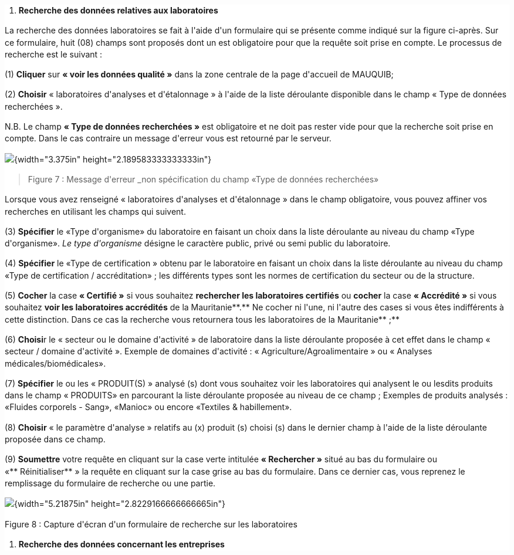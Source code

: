 1. **Recherche des données relatives aux laboratoires**

La recherche des données laboratoires se fait à l'aide d'un formulaire qui se présente comme indiqué sur la figure ci-après. Sur ce formulaire, huit (08) champs sont proposés dont un est obligatoire pour que la requête soit prise en compte. Le processus de recherche est le suivant :

(1) **Cliquer** sur **« voir les données qualité »** dans la zone centrale de la page d'accueil de MAUQUIB;

(2) **Choisir** « laboratoires d'analyses et d'étalonnage » à l'aide de la liste déroulante disponible dans le champ « Type de données recherchées ».

N.B. Le champ **« Type de données recherchées »** est obligatoire et ne doit pas rester vide pour que la recherche soit prise en compte. Dans le cas contraire un message d'erreur vous est retourné par le serveur.

![](./media/image13.jpeg){width="3.375in" height="2.189583333333333in"}

> Figure 7 : Message d'erreur _non spécification du champ «Type de données recherchées»

Lorsque vous avez renseigné « laboratoires d'analyses et d'étalonnage » dans le champ obligatoire, vous pouvez affiner vos recherches en utilisant les champs qui suivent.

(3) **Spécifier** le «Type d'organisme» du laboratoire en faisant un choix dans la liste déroulante au niveau du champ «Type d'organisme». *Le type d'organisme* désigne le caractère public, privé ou semi public du laboratoire.

(4) **Spécifier** le «Type de certification » obtenu par le laboratoire en faisant un choix dans la liste déroulante au niveau du champ «Type de certification / accréditation» ; les différents types sont les normes de certification du secteur ou de la structure.

(5) **Cocher** la case **« Certifié »** si vous souhaitez **rechercher les laboratoires certifiés** ou **cocher** la case **« Accrédité »** si vous souhaitez **voir les laboratoires accrédités** de la Mauritanie**.** Ne cocher ni l'une, ni l'autre des cases si vous êtes indifférents à cette distinction. Dans ce cas la recherche vous retournera tous les laboratoires de la Mauritanie** ;**

(6) **Choisi**r le « secteur ou le domaine d'activité » de laboratoire dans la liste déroulante proposée à cet effet dans le champ « secteur / domaine d'activité ». Exemple de domaines d'activité : « Agriculture/Agroalimentaire » ou « Analyses médicales/biomédicales».

(7) **Spécifier** le ou les « PRODUIT(S) » analysé (s) dont vous souhaitez voir les laboratoires qui analysent le ou lesdits produits dans le champ « PRODUITS» en parcourant la liste déroulante proposée au niveau de ce champ ; Exemples de produits analysés : «Fluides corporels - Sang», «Manioc» ou encore «Textiles &amp; habillement».

(8) **Choisir** « le paramètre d'analyse » relatifs au (x) produit (s) choisi (s) dans le dernier champ à l'aide de la liste déroulante proposée dans ce champ.

(9) **Soumettre** votre requête en cliquant sur la case verte intitulée **« Rechercher »** situé au bas du formulaire ou «** Réinitialiser** » la requête en cliquant sur la case grise au bas du formulaire. Dans ce dernier cas, vous reprenez le remplissage du formulaire de recherche ou une partie.

![](./media/image14.jpeg){width="5.21875in" height="2.8229166666666665in"}

Figure 8 : Capture d'écran d'un formulaire de recherche sur les laboratoires

1. **Recherche des données concernant les entreprises**
